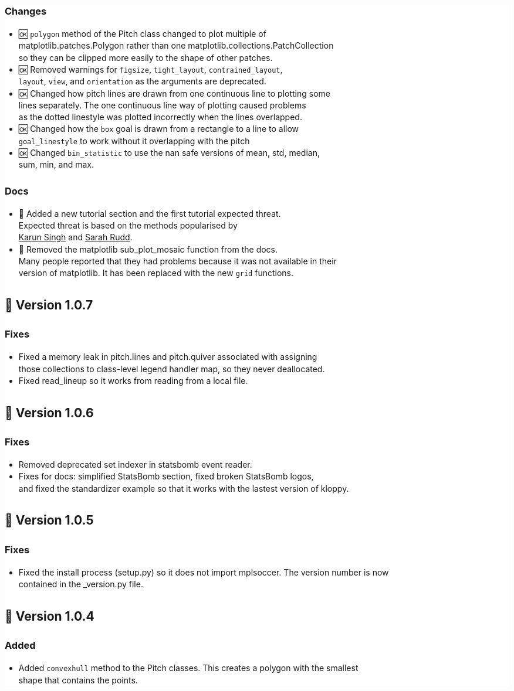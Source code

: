 ### Changes
* :ok: ``polygon`` method of the Pitch class changed to plot multiple of \
matplotlib.patches.Polygon rather than one matplotlib.collections.PatchCollection \
so they can be clipped more easily to the shape of other patches.
* :ok: Removed warnings for ``figsize``, ``tight_layout``, ``contrained_layout``, \
``layout``, ``view``, and ``orientation`` as the arguments are deprecated.
* :ok:  Changed how pitch lines are drawn from one continuous line to plotting some \
lines separately. The one continuous line way of plotting caused problems \
as the dotted linestyle was plotted incorrectly when the lines overlapped.
* :ok: Changed how the ``box`` goal is drawn from a rectangle to a line to allow \
``goal_linestyle`` to work without it overlapping with the pitch
* :ok: Changed ``bin_statistic`` to use the nan safe versions of mean, std, median, \
sum, min, and max.

### Docs
* :page_with_curl: Added a new tutorial section and the first tutorial expected threat. \
Expected threat is based on the methods popularised by \
[Karun Singh](https://twitter.com/karun1710) and [Sarah Rudd](https://twitter.com/srudd_ok).
* :page_with_curl: Removed the matplotlib sub_plot_mosaic function from the docs. \
Many people reported that they had problems because it was not available in their \
version of matplotlib. It has been replaced with the new ``grid`` functions.

:rocket: Version 1.0.7
----------------------

### Fixes
* Fixed a memory leak in pitch.lines and pitch.quiver associated with assigning \
those collections to class-level legend handler map, so they never deallocated.
* Fixed read_lineup so it works from reading from a local file.

:rocket: Version 1.0.6
----------------------

### Fixes
* Removed deprecated set indexer in statsbomb event reader.
* Fixes for docs: simplified StatsBomb section, fixed broken StatsBomb logos, \
and fixed the standardizer example so that it works with the lastest version of kloppy.

:rocket: Version 1.0.5
----------------------
  
### Fixes
* Fixed the install process (setup.py) so it does not import mplsoccer. The version number is now \
contained in the _version.py file.

:rocket: Version 1.0.4
----------------------

### Added
* Added ``convexhull`` method to the Pitch classes. This creates a polygon with the smallest \
shape that contains the points.
